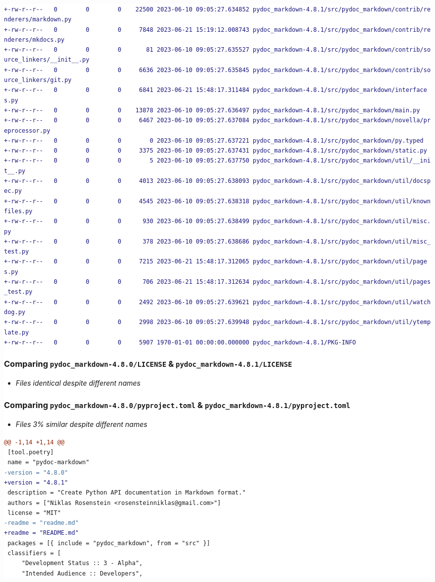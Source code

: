 ```diff
+-rw-r--r--   0        0        0    22500 2023-06-10 09:05:27.634852 pydoc_markdown-4.8.1/src/pydoc_markdown/contrib/renderers/markdown.py
+-rw-r--r--   0        0        0     7848 2023-06-21 15:19:12.008743 pydoc_markdown-4.8.1/src/pydoc_markdown/contrib/renderers/mkdocs.py
+-rw-r--r--   0        0        0       81 2023-06-10 09:05:27.635527 pydoc_markdown-4.8.1/src/pydoc_markdown/contrib/source_linkers/__init__.py
+-rw-r--r--   0        0        0     6636 2023-06-10 09:05:27.635845 pydoc_markdown-4.8.1/src/pydoc_markdown/contrib/source_linkers/git.py
+-rw-r--r--   0        0        0     6841 2023-06-21 15:48:17.311484 pydoc_markdown-4.8.1/src/pydoc_markdown/interfaces.py
+-rw-r--r--   0        0        0    13878 2023-06-10 09:05:27.636497 pydoc_markdown-4.8.1/src/pydoc_markdown/main.py
+-rw-r--r--   0        0        0     6467 2023-06-10 09:05:27.637084 pydoc_markdown-4.8.1/src/pydoc_markdown/novella/preprocessor.py
+-rw-r--r--   0        0        0        0 2023-06-10 09:05:27.637221 pydoc_markdown-4.8.1/src/pydoc_markdown/py.typed
+-rw-r--r--   0        0        0     3375 2023-06-10 09:05:27.637431 pydoc_markdown-4.8.1/src/pydoc_markdown/static.py
+-rw-r--r--   0        0        0        5 2023-06-10 09:05:27.637750 pydoc_markdown-4.8.1/src/pydoc_markdown/util/__init__.py
+-rw-r--r--   0        0        0     4013 2023-06-10 09:05:27.638093 pydoc_markdown-4.8.1/src/pydoc_markdown/util/docspec.py
+-rw-r--r--   0        0        0     4545 2023-06-10 09:05:27.638318 pydoc_markdown-4.8.1/src/pydoc_markdown/util/knownfiles.py
+-rw-r--r--   0        0        0      930 2023-06-10 09:05:27.638499 pydoc_markdown-4.8.1/src/pydoc_markdown/util/misc.py
+-rw-r--r--   0        0        0      378 2023-06-10 09:05:27.638686 pydoc_markdown-4.8.1/src/pydoc_markdown/util/misc_test.py
+-rw-r--r--   0        0        0     7215 2023-06-21 15:48:17.312065 pydoc_markdown-4.8.1/src/pydoc_markdown/util/pages.py
+-rw-r--r--   0        0        0      706 2023-06-21 15:48:17.312634 pydoc_markdown-4.8.1/src/pydoc_markdown/util/pages_test.py
+-rw-r--r--   0        0        0     2492 2023-06-10 09:05:27.639621 pydoc_markdown-4.8.1/src/pydoc_markdown/util/watchdog.py
+-rw-r--r--   0        0        0     2998 2023-06-10 09:05:27.639948 pydoc_markdown-4.8.1/src/pydoc_markdown/util/ytemplate.py
+-rw-r--r--   0        0        0     5907 1970-01-01 00:00:00.000000 pydoc_markdown-4.8.1/PKG-INFO
```

### Comparing `pydoc_markdown-4.8.0/LICENSE` & `pydoc_markdown-4.8.1/LICENSE`

 * *Files identical despite different names*

### Comparing `pydoc_markdown-4.8.0/pyproject.toml` & `pydoc_markdown-4.8.1/pyproject.toml`

 * *Files 3% similar despite different names*

```diff
@@ -1,14 +1,14 @@
 [tool.poetry]
 name = "pydoc-markdown"
-version = "4.8.0"
+version = "4.8.1"
 description = "Create Python API documentation in Markdown format."
 authors = ["Niklas Rosenstein <rosensteinniklas@gmail.com>"]
 license = "MIT"
-readme = "readme.md"
+readme = "README.md"
 packages = [{ include = "pydoc_markdown", from = "src" }]
 classifiers = [
     "Development Status :: 3 - Alpha",
     "Intended Audience :: Developers",
```